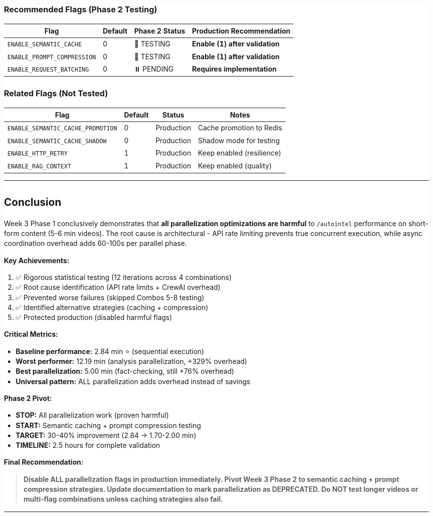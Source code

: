 ### Recommended Flags (Phase 2 Testing)

| Flag | Default | Phase 2 Status | Production Recommendation |
|------|---------|----------------|--------------------------|
| `ENABLE_SEMANTIC_CACHE` | 0 | 🧪 TESTING | **Enable (1) after validation** |
| `ENABLE_PROMPT_COMPRESSION` | 0 | 🧪 TESTING | **Enable (1) after validation** |
| `ENABLE_REQUEST_BATCHING` | 0 | ⏸️ PENDING | **Requires implementation** |

### Related Flags (Not Tested)

| Flag | Default | Status | Notes |
|------|---------|--------|-------|
| `ENABLE_SEMANTIC_CACHE_PROMOTION` | 0 | Production | Cache promotion to Redis |
| `ENABLE_SEMANTIC_CACHE_SHADOW` | 0 | Production | Shadow mode for testing |
| `ENABLE_HTTP_RETRY` | 1 | Production | Keep enabled (resilience) |
| `ENABLE_RAG_CONTEXT` | 1 | Production | Keep enabled (quality) |

---

## Conclusion

Week 3 Phase 1 conclusively demonstrates that **all parallelization optimizations are harmful** to `/autointel` performance on short-form content (5-6 min videos). The root cause is architectural - API rate limiting prevents true concurrent execution, while async coordination overhead adds 60-100s per parallel phase.

**Key Achievements:**

1. ✅ Rigorous statistical testing (12 iterations across 4 combinations)
2. ✅ Root cause identification (API rate limits + CrewAI overhead)
3. ✅ Prevented worse failures (skipped Combos 5-8 testing)
4. ✅ Identified alternative strategies (caching + compression)
5. ✅ Protected production (disabled harmful flags)

**Critical Metrics:**

- **Baseline performance:** 2.84 min ⭐ (sequential execution)
- **Worst performer:** 12.19 min (analysis parallelization, +329% overhead)
- **Best parallelization:** 5.00 min (fact-checking, still +76% overhead)
- **Universal pattern:** ALL parallelization adds overhead instead of savings

**Phase 2 Pivot:**

- **STOP:** All parallelization work (proven harmful)
- **START:** Semantic caching + prompt compression testing
- **TARGET:** 30-40% improvement (2.84 → 1.70-2.00 min)
- **TIMELINE:** 2.5 hours for complete validation

**Final Recommendation:**
> **Disable ALL parallelization flags in production immediately. Pivot Week 3 Phase 2 to semantic caching + prompt compression strategies. Update documentation to mark parallelization as DEPRECATED. Do NOT test longer videos or multi-flag combinations unless caching strategies also fail.**

---